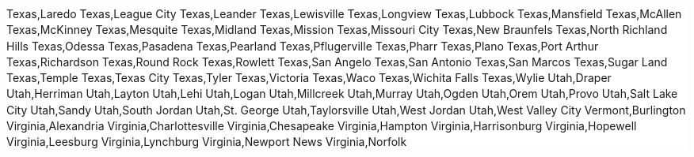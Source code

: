 Texas,Laredo
Texas,League City
Texas,Leander
Texas,Lewisville
Texas,Longview
Texas,Lubbock
Texas,Mansfield
Texas,McAllen
Texas,McKinney
Texas,Mesquite
Texas,Midland
Texas,Mission
Texas,Missouri City
Texas,New Braunfels
Texas,North Richland Hills
Texas,Odessa
Texas,Pasadena
Texas,Pearland
Texas,Pflugerville
Texas,Pharr
Texas,Plano
Texas,Port Arthur
Texas,Richardson
Texas,Round Rock
Texas,Rowlett
Texas,San Angelo
Texas,San Antonio
Texas,San Marcos
Texas,Sugar Land
Texas,Temple
Texas,Texas City
Texas,Tyler
Texas,Victoria
Texas,Waco
Texas,Wichita Falls
Texas,Wylie
Utah,Draper
Utah,Herriman
Utah,Layton
Utah,Lehi
Utah,Logan
Utah,Millcreek
Utah,Murray
Utah,Ogden
Utah,Orem
Utah,Provo
Utah,Salt Lake City
Utah,Sandy
Utah,South Jordan
Utah,St. George
Utah,Taylorsville
Utah,West Jordan
Utah,West Valley City
Vermont,Burlington
Virginia,Alexandria
Virginia,Charlottesville
Virginia,Chesapeake
Virginia,Hampton
Virginia,Harrisonburg
Virginia,Hopewell
Virginia,Leesburg
Virginia,Lynchburg
Virginia,Newport News
Virginia,Norfolk